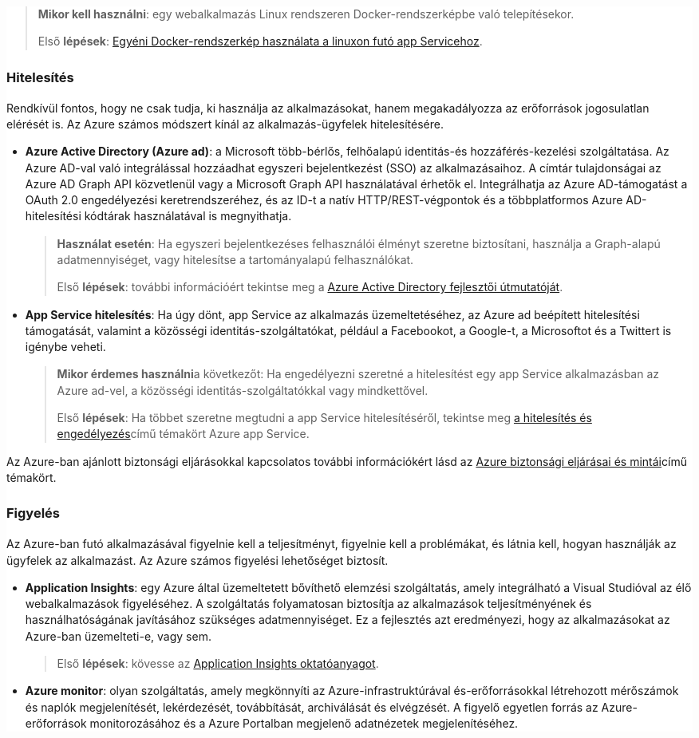   > **Mikor kell használni**: egy webalkalmazás Linux rendszeren Docker-rendszerképbe való telepítésekor.
  >
  > Első **lépések**: [Egyéni Docker-rendszerkép használata a linuxon futó app Servicehoz](../../app-service/containers/quickstart-docker-go.md).

### <a name="authentication"></a>Hitelesítés

Rendkívül fontos, hogy ne csak tudja, ki használja az alkalmazásokat, hanem megakadályozza az erőforrások jogosulatlan elérését is. Az Azure számos módszert kínál az alkalmazás-ügyfelek hitelesítésére.

- **Azure Active Directory (Azure ad)**: a Microsoft több-bérlős, felhőalapú identitás-és hozzáférés-kezelési szolgáltatása. Az Azure AD-val való integrálással hozzáadhat egyszeri bejelentkezést (SSO) az alkalmazásaihoz. A címtár tulajdonságai az Azure AD Graph API közvetlenül vagy a Microsoft Graph API használatával érhetők el. Integrálhatja az Azure AD-támogatást a OAuth 2.0 engedélyezési keretrendszeréhez, és az ID-t a natív HTTP/REST-végpontok és a többplatformos Azure AD-hitelesítési kódtárak használatával is megnyithatja.

  > **Használat esetén**: Ha egyszeri bejelentkezéses felhasználói élményt szeretne biztosítani, használja a Graph-alapú adatmennyiséget, vagy hitelesítse a tartományalapú felhasználókat.
  >
  > Első **lépések**: további információért tekintse meg a [Azure Active Directory fejlesztői útmutatóját](../../active-directory/develop/v2-overview.md).

- **App Service hitelesítés**: Ha úgy dönt, app Service az alkalmazás üzemeltetéséhez, az Azure ad beépített hitelesítési támogatását, valamint a közösségi identitás-szolgáltatókat, például a Facebookot, a Google-t, a Microsoftot és a Twittert is igénybe veheti.

  > **Mikor érdemes használni**a következőt: Ha engedélyezni szeretné a hitelesítést egy app Service alkalmazásban az Azure ad-vel, a közösségi identitás-szolgáltatókkal vagy mindkettővel.
  >
  > Első **lépések**: Ha többet szeretne megtudni a app Service hitelesítéséről, tekintse meg [a hitelesítés és engedélyezés](../../app-service/overview-authentication-authorization.md)című témakört Azure app Service.

Az Azure-ban ajánlott biztonsági eljárásokkal kapcsolatos további információkért lásd az [Azure biztonsági eljárásai és mintái](../../security/fundamentals/best-practices-and-patterns.md)című témakört.

### <a name="monitoring"></a>Figyelés

Az Azure-ban futó alkalmazásával figyelnie kell a teljesítményt, figyelnie kell a problémákat, és látnia kell, hogyan használják az ügyfelek az alkalmazást. Az Azure számos figyelési lehetőséget biztosít.

-   **Application Insights**: egy Azure által üzemeltetett bővíthető elemzési szolgáltatás, amely integrálható a Visual Studióval az élő webalkalmazások figyeléséhez. A szolgáltatás folyamatosan biztosítja az alkalmazások teljesítményének és használhatóságának javításához szükséges adatmennyiséget. Ez a fejlesztés azt eredményezi, hogy az alkalmazásokat az Azure-ban üzemelteti-e, vagy sem.

    >Első **lépések**: kövesse az [Application Insights oktatóanyagot](../../azure-monitor/app/app-insights-overview.md).

-   **Azure monitor**: olyan szolgáltatás, amely megkönnyíti az Azure-infrastruktúrával és-erőforrásokkal létrehozott mérőszámok és naplók megjelenítését, lekérdezését, továbbítását, archiválását és elvégzését. A figyelő egyetlen forrás az Azure-erőforrások monitorozásához és a Azure Portalban megjelenő adatnézetek megjelenítéséhez.
